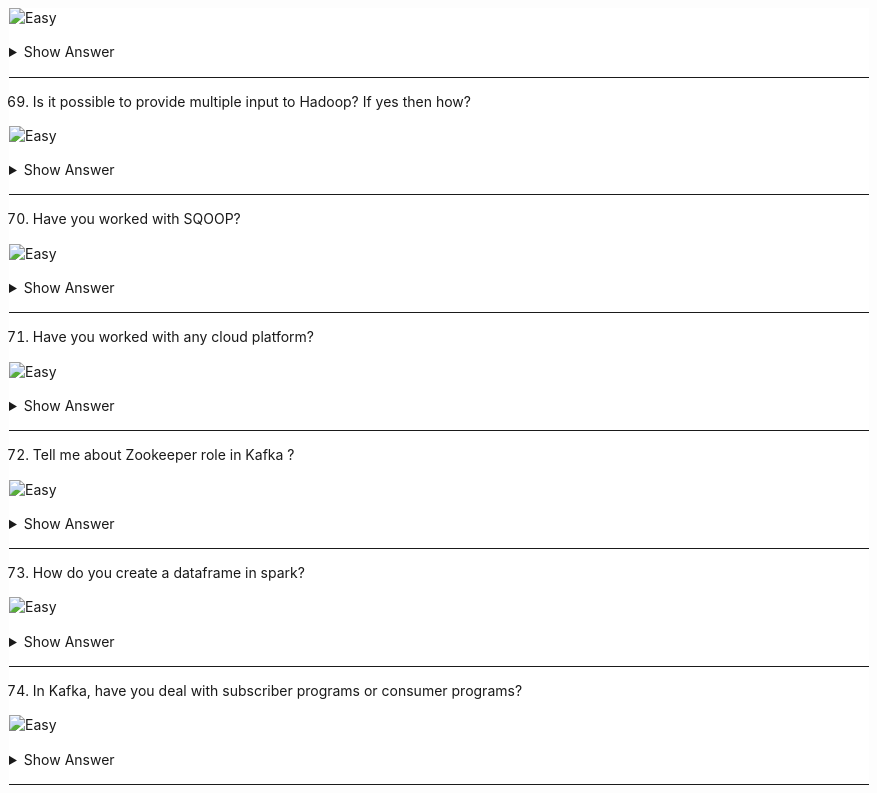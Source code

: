 ![Easy](https://github.com/revaturelabs/interviewquestions/blob/dev/InterviewSpecificQuestions/ComplexityTags/simple%20(2).svg)

<details><summary> Show Answer </summary></details>
</blockquote>

---

69. Is it possible to provide multiple input to Hadoop? If yes then how?

![Easy](https://github.com/revaturelabs/interviewquestions/blob/dev/InterviewSpecificQuestions/ComplexityTags/simple%20(2).svg)

<details><summary> Show Answer </summary></details>
</blockquote>

---

70. Have you worked with SQOOP?

![Easy](https://github.com/revaturelabs/interviewquestions/blob/dev/InterviewSpecificQuestions/ComplexityTags/simple%20(2).svg)

<details><summary> Show Answer </summary></details>
</blockquote>

---

71. Have you worked with any cloud platform?

![Easy](https://github.com/revaturelabs/interviewquestions/blob/dev/InterviewSpecificQuestions/ComplexityTags/simple%20(2).svg)

<details><summary> Show Answer </summary></details>
</blockquote>

---

72. Tell me about Zookeeper role in Kafka ?

![Easy](https://github.com/revaturelabs/interviewquestions/blob/dev/InterviewSpecificQuestions/ComplexityTags/simple%20(2).svg)

<details><summary> Show Answer </summary></details>
</blockquote>

---

73. How do you create a dataframe in spark?

![Easy](https://github.com/revaturelabs/interviewquestions/blob/dev/InterviewSpecificQuestions/ComplexityTags/simple%20(2).svg)

<details><summary> Show Answer </summary></details>
</blockquote>

---

74. In Kafka, have you deal with subscriber programs or consumer programs?

![Easy](https://github.com/revaturelabs/interviewquestions/blob/dev/InterviewSpecificQuestions/ComplexityTags/simple%20(2).svg)

<details><summary> Show Answer </summary></details>
</blockquote>

---
